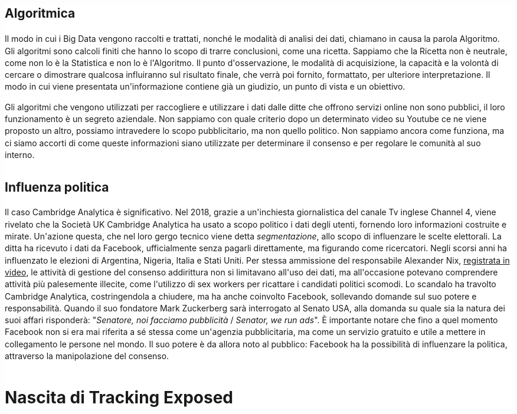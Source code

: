 ## Algoritmica

Il modo in cui i Big Data vengono raccolti e trattati, nonché le modalità di analisi dei dati, chiamano in causa la parola Algoritmo. Gli
algoritmi sono calcoli finiti che hanno lo scopo di trarre conclusioni, come una ricetta. Sappiamo che la Ricetta non è neutrale, come non
lo è la Statistica e non lo è l'Algoritmo. Il punto d'osservazione, le modalità di acquisizione, la capacità e la volontà di cercare o
dimostrare qualcosa influiranno sul risultato finale, che verrà poi fornito, formattato, per ulteriore interpretazione. Il modo in cui viene
presentata un'informazione contiene già un giudizio, un punto di vista e un obiettivo.

Gli algoritmi che vengono utilizzati per raccogliere e utilizzare i dati dalle ditte che offrono servizi online non sono pubblici, il loro
funzionamento è un segreto aziendale. Non sappiamo con quale criterio dopo un determinato video su Youtube ce ne viene proposto un altro,
possiamo intravedere lo scopo pubblicitario, ma non quello politico. Non sappiamo ancora come funziona, ma ci siamo accorti di come queste
informazioni siano utilizzate per determinare il consenso e per regolare le comunità al suo interno.

## Influenza politica

Il caso Cambridge Analytica è significativo. Nel 2018, grazie a un'inchiesta giornalistica del canale Tv inglese Channel 4, viene rivelato
che la Società UK Cambridge Analytica ha usato a scopo politico i dati degli utenti, fornendo loro informazioni costruite e mirate.
Un'azione questa, che nel loro gergo tecnico viene detta *segmentazione*, allo scopo di influenzare le scelte elettorali. La ditta ha
ricevuto i dati da Facebook, ufficialmente senza pagarli direttamente, ma figurando come ricercatori. Negli scorsi anni ha influenzato le
elezioni di Argentina, Nigeria, Italia e Stati Uniti. Per stessa ammissione del responsabile Alexander Nix, [registrata in video][], le
attività di gestione del consenso addirittura non si limitavano all'uso dei dati, ma all'occasione potevano comprendere attività più
palesemente illecite, come l'utilizzo di sex workers per ricattare i candidati politici scomodi. Lo scandalo ha travolto Cambridge
Analytica, costringendola a chiudere, ma ha anche coinvolto Facebook, sollevando domande sul suo potere e responsabilità. Quando il suo
fondatore Mark Zuckerberg sarà interrogato al Senato USA, alla domanda su quale sia la natura dei suoi affari risponderà: "*Senatore, noi
facciamo pubblicità* / *Senator, we run ads*". È importante notare che fino a quel momento Facebook non si era mai riferita a sé stessa come
un'agenzia pubblicitaria, ma come un servizio gratuito e utile a mettere in collegamento le persone nel mondo. Il suo potere è da allora
noto al pubblico: Facebook ha la possibilità di influenzare la politica, attraverso la manipolazione del consenso.

[registrata in video]:https://www.channel4.com/news/cambridge-analytica-revealed-trumps-election-consultants-filmed-saying-they-use-bribes-and-sex-workers-to-entrap-politicians-investigation

# Nascita di Tracking Exposed
